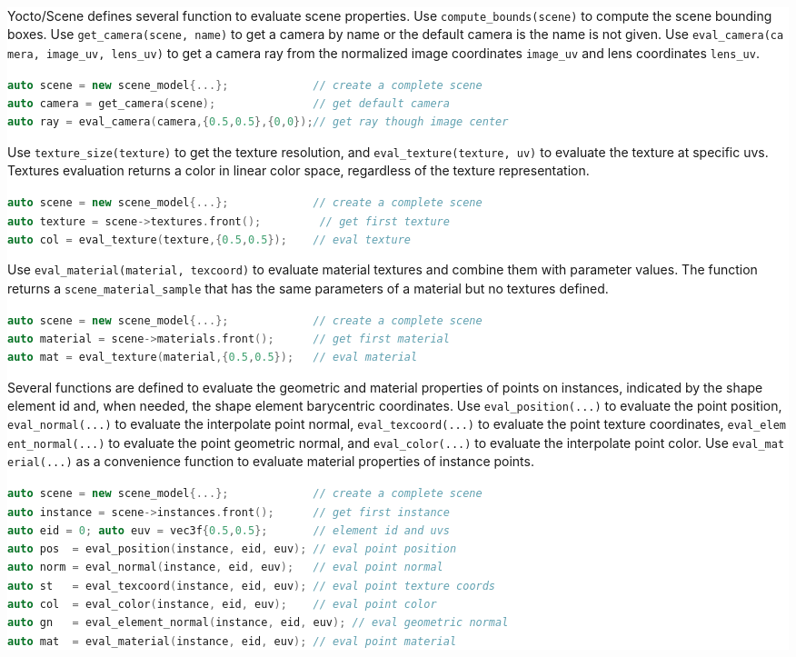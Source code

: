Yocto/Scene defines several function to evaluate scene properties.
Use `compute_bounds(scene)` to compute the scene bounding boxes. Use `get_camera(scene, name)` to get a camera by name or the default camera is the name is not
given. Use `eval_camera(camera, image_uv, lens_uv)` to get a camera ray
from the normalized image coordinates `image_uv` and lens coordinates `lens_uv`.

```cpp
auto scene = new scene_model{...};             // create a complete scene
auto camera = get_camera(scene);               // get default camera
auto ray = eval_camera(camera,{0.5,0.5},{0,0});// get ray though image center
```

Use `texture_size(texture)` to get the texture resolution, and
`eval_texture(texture, uv)` to evaluate the texture at specific uvs.
Textures evaluation returns a color in linear color space, regardless of
the texture representation.

```cpp
auto scene = new scene_model{...};             // create a complete scene
auto texture = scene->textures.front();         // get first texture
auto col = eval_texture(texture,{0.5,0.5});    // eval texture
```

Use `eval_material(material, texcoord)` to evaluate material textures and
combine them with parameter values. The function returns a
`scene_material_sample` that has the same parameters of a material but no
textures defined.

```cpp
auto scene = new scene_model{...};             // create a complete scene
auto material = scene->materials.front();      // get first material
auto mat = eval_texture(material,{0.5,0.5});   // eval material
```

Several functions are defined to evaluate the geometric and material
properties of points on instances, indicated by the shape element id
and, when needed, the shape element barycentric coordinates.
Use `eval_position(...)` to evaluate the point position,
`eval_normal(...)` to evaluate the interpolate point normal,
`eval_texcoord(...)` to evaluate the point texture coordinates,
`eval_element_normal(...)` to evaluate the point geometric normal, and
`eval_color(...)` to evaluate the interpolate point color.
Use `eval_material(...)` as a convenience function to evaluate material properties of instance points.

```cpp
auto scene = new scene_model{...};             // create a complete scene
auto instance = scene->instances.front();      // get first instance
auto eid = 0; auto euv = vec3f{0.5,0.5};       // element id and uvs
auto pos  = eval_position(instance, eid, euv); // eval point position
auto norm = eval_normal(instance, eid, euv);   // eval point normal
auto st   = eval_texcoord(instance, eid, euv); // eval point texture coords
auto col  = eval_color(instance, eid, euv);    // eval point color
auto gn   = eval_element_normal(instance, eid, euv); // eval geometric normal
auto mat  = eval_material(instance, eid, euv); // eval point material
```
